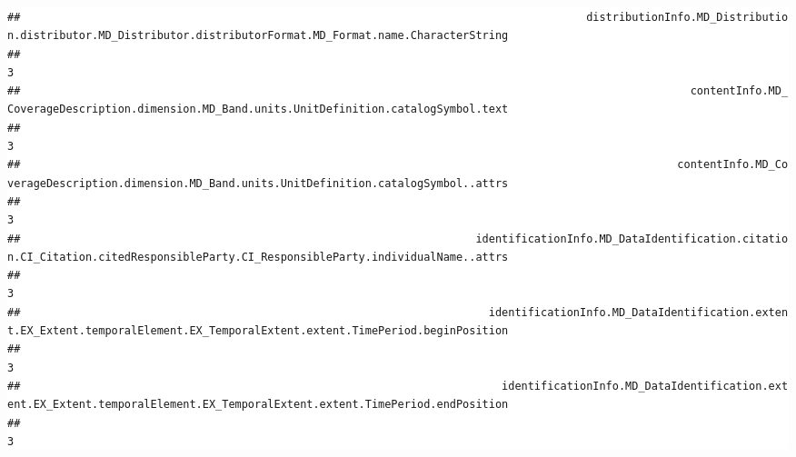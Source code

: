     ##                                                                                       distributionInfo.MD_Distribution.distributor.MD_Distributor.distributorFormat.MD_Format.name.CharacterString 
    ##                                                                                                                                                                                                  3 
    ##                                                                                                       contentInfo.MD_CoverageDescription.dimension.MD_Band.units.UnitDefinition.catalogSymbol.text 
    ##                                                                                                                                                                                                  3 
    ##                                                                                                     contentInfo.MD_CoverageDescription.dimension.MD_Band.units.UnitDefinition.catalogSymbol..attrs 
    ##                                                                                                                                                                                                  3 
    ##                                                                      identificationInfo.MD_DataIdentification.citation.CI_Citation.citedResponsibleParty.CI_ResponsibleParty.individualName..attrs 
    ##                                                                                                                                                                                                  3 
    ##                                                                        identificationInfo.MD_DataIdentification.extent.EX_Extent.temporalElement.EX_TemporalExtent.extent.TimePeriod.beginPosition 
    ##                                                                                                                                                                                                  3 
    ##                                                                          identificationInfo.MD_DataIdentification.extent.EX_Extent.temporalElement.EX_TemporalExtent.extent.TimePeriod.endPosition 
    ##                                                                                                                                                                                                  3 